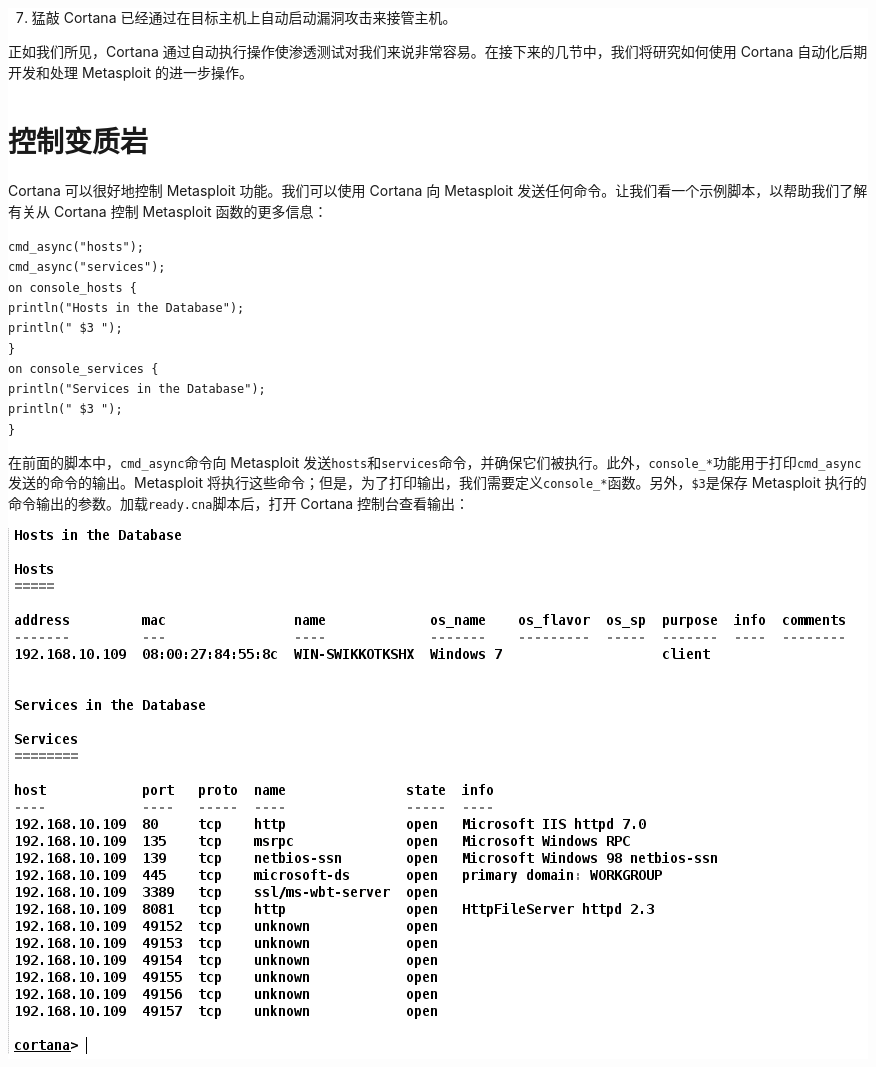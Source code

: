 7.  猛敲 Cortana 已经通过在目标主机上自动启动漏洞攻击来接管主机。

正如我们所见，Cortana 通过自动执行操作使渗透测试对我们来说非常容易。在接下来的几节中，我们将研究如何使用 Cortana 自动化后期开发和处理 Metasploit 的进一步操作。

# 控制变质岩

Cortana 可以很好地控制 Metasploit 功能。我们可以使用 Cortana 向 Metasploit 发送任何命令。让我们看一个示例脚本，以帮助我们了解有关从 Cortana 控制 Metasploit 函数的更多信息：

```
cmd_async("hosts"); 
cmd_async("services"); 
on console_hosts { 
println("Hosts in the Database"); 
println(" $3 "); 
} 
on console_services { 
println("Services in the Database"); 
println(" $3 "); 
} 
```

在前面的脚本中，`cmd_async`命令向 Metasploit 发送`hosts`和`services`命令，并确保它们被执行。此外，`console_*`功能用于打印`cmd_async`发送的命令的输出。Metasploit 将执行这些命令；但是，为了打印输出，我们需要定义`console_*`函数。另外，`$3`是保存 Metasploit 执行的命令输出的参数。加载`ready.cna`脚本后，打开 Cortana 控制台查看输出：

![](img/217527e6-be8f-4d29-bce9-fc01ff464459.png)
